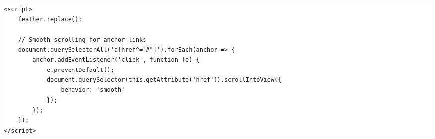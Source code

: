     <script>
        feather.replace();
        
        // Smooth scrolling for anchor links
        document.querySelectorAll('a[href^="#"]').forEach(anchor => {
            anchor.addEventListener('click', function (e) {
                e.preventDefault();
                document.querySelector(this.getAttribute('href')).scrollIntoView({
                    behavior: 'smooth'
                });
            });
        });
    </script>
</body>
</html>
